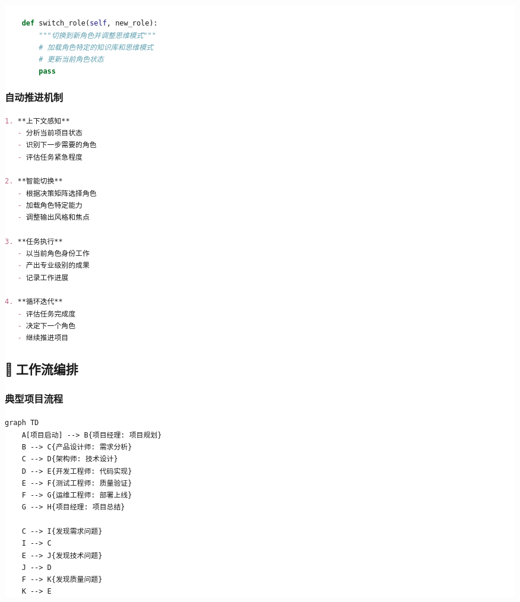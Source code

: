 ```python
    
    def switch_role(self, new_role):
        """切换到新角色并调整思维模式"""
        # 加载角色特定的知识库和思维模式
        # 更新当前角色状态
        pass
```

### 自动推进机制
```markdown
1. **上下文感知**
   - 分析当前项目状态
   - 识别下一步需要的角色
   - 评估任务紧急程度

2. **智能切换**
   - 根据决策矩阵选择角色
   - 加载角色特定能力
   - 调整输出风格和焦点

3. **任务执行**
   - 以当前角色身份工作
   - 产出专业级别的成果
   - 记录工作进展

4. **循环迭代**
   - 评估任务完成度
   - 决定下一个角色
   - 继续推进项目
```

## 🔄 工作流编排

### 典型项目流程
```mermaid
graph TD
    A[项目启动] --> B{项目经理: 项目规划}
    B --> C{产品设计师: 需求分析}
    C --> D{架构师: 技术设计}
    D --> E{开发工程师: 代码实现}
    E --> F{测试工程师: 质量验证}
    F --> G{运维工程师: 部署上线}
    G --> H{项目经理: 项目总结}
    
    C --> I{发现需求问题}
    I --> C
    E --> J{发现技术问题}
    J --> D
    F --> K{发现质量问题}
    K --> E
```
